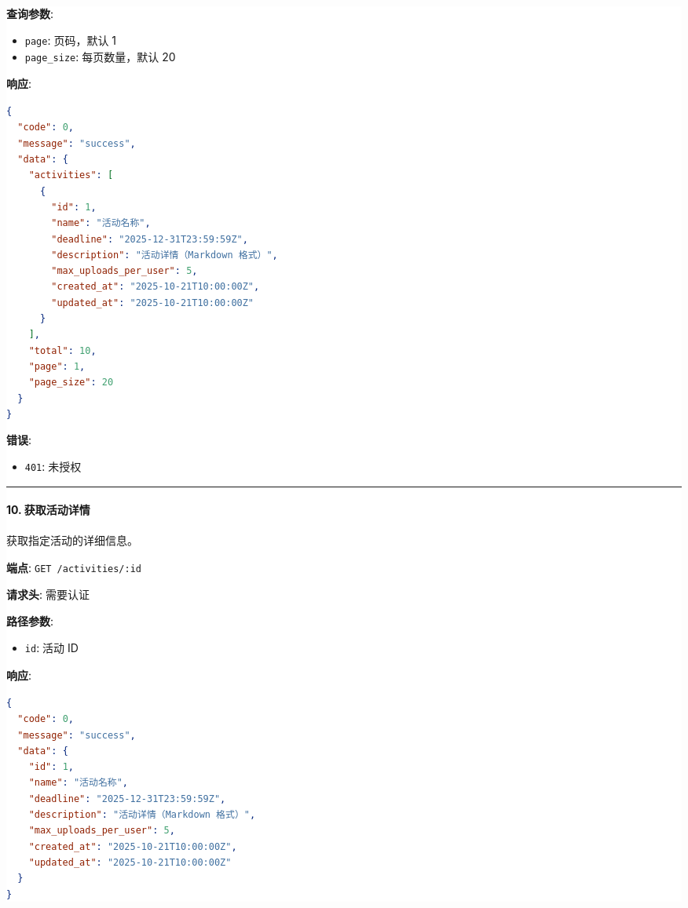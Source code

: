 **查询参数**:
- `page`: 页码，默认 1
- `page_size`: 每页数量，默认 20

**响应**:
```json
{
  "code": 0,
  "message": "success",
  "data": {
    "activities": [
      {
        "id": 1,
        "name": "活动名称",
        "deadline": "2025-12-31T23:59:59Z",
        "description": "活动详情（Markdown 格式）",
        "max_uploads_per_user": 5,
        "created_at": "2025-10-21T10:00:00Z",
        "updated_at": "2025-10-21T10:00:00Z"
      }
    ],
    "total": 10,
    "page": 1,
    "page_size": 20
  }
}
```

**错误**:
- `401`: 未授权

---

#### 10. 获取活动详情

获取指定活动的详细信息。

**端点**: `GET /activities/:id`

**请求头**: 需要认证

**路径参数**:
- `id`: 活动 ID

**响应**:
```json
{
  "code": 0,
  "message": "success",
  "data": {
    "id": 1,
    "name": "活动名称",
    "deadline": "2025-12-31T23:59:59Z",
    "description": "活动详情（Markdown 格式）",
    "max_uploads_per_user": 5,
    "created_at": "2025-10-21T10:00:00Z",
    "updated_at": "2025-10-21T10:00:00Z"
  }
}
```

